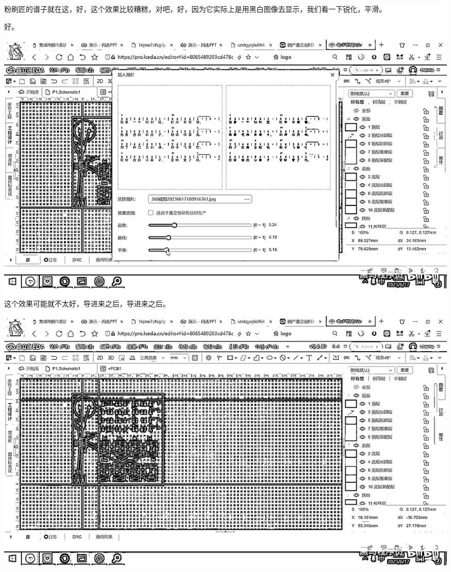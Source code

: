 粉刷匠的谱子就在这，好，这个效果比较糟糕，对吧，好，因为它实际上是用黑白图像去显示，我们看一下锐化，平滑。

好。

![](img/0dd7b6408043192b0abc9ce4acd8029f_161.png)

这个效果可能就不太好，导进来之后，导进来之后。

![](img/0dd7b6408043192b0abc9ce4acd8029f_163.png)
